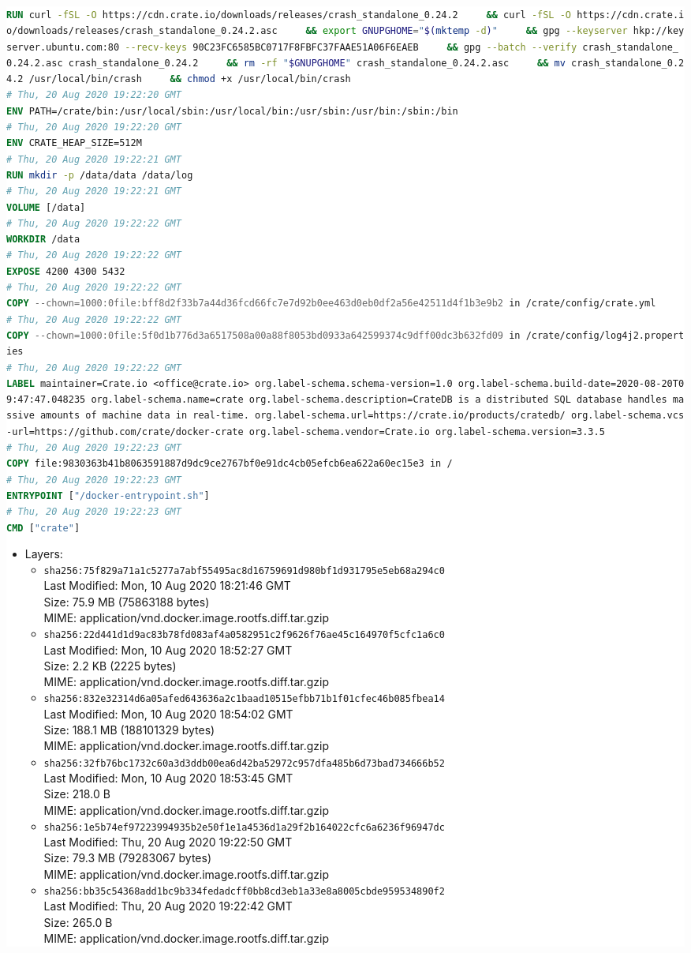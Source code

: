 ```dockerfile
RUN curl -fSL -O https://cdn.crate.io/downloads/releases/crash_standalone_0.24.2     && curl -fSL -O https://cdn.crate.io/downloads/releases/crash_standalone_0.24.2.asc     && export GNUPGHOME="$(mktemp -d)"     && gpg --keyserver hkp://keyserver.ubuntu.com:80 --recv-keys 90C23FC6585BC0717F8FBFC37FAAE51A06F6EAEB     && gpg --batch --verify crash_standalone_0.24.2.asc crash_standalone_0.24.2     && rm -rf "$GNUPGHOME" crash_standalone_0.24.2.asc     && mv crash_standalone_0.24.2 /usr/local/bin/crash     && chmod +x /usr/local/bin/crash
# Thu, 20 Aug 2020 19:22:20 GMT
ENV PATH=/crate/bin:/usr/local/sbin:/usr/local/bin:/usr/sbin:/usr/bin:/sbin:/bin
# Thu, 20 Aug 2020 19:22:20 GMT
ENV CRATE_HEAP_SIZE=512M
# Thu, 20 Aug 2020 19:22:21 GMT
RUN mkdir -p /data/data /data/log
# Thu, 20 Aug 2020 19:22:21 GMT
VOLUME [/data]
# Thu, 20 Aug 2020 19:22:22 GMT
WORKDIR /data
# Thu, 20 Aug 2020 19:22:22 GMT
EXPOSE 4200 4300 5432
# Thu, 20 Aug 2020 19:22:22 GMT
COPY --chown=1000:0file:bff8d2f33b7a44d36fcd66fc7e7d92b0ee463d0eb0df2a56e42511d4f1b3e9b2 in /crate/config/crate.yml 
# Thu, 20 Aug 2020 19:22:22 GMT
COPY --chown=1000:0file:5f0d1b776d3a6517508a00a88f8053bd0933a642599374c9dff00dc3b632fd09 in /crate/config/log4j2.properties 
# Thu, 20 Aug 2020 19:22:22 GMT
LABEL maintainer=Crate.io <office@crate.io> org.label-schema.schema-version=1.0 org.label-schema.build-date=2020-08-20T09:47:47.048235 org.label-schema.name=crate org.label-schema.description=CrateDB is a distributed SQL database handles massive amounts of machine data in real-time. org.label-schema.url=https://crate.io/products/cratedb/ org.label-schema.vcs-url=https://github.com/crate/docker-crate org.label-schema.vendor=Crate.io org.label-schema.version=3.3.5
# Thu, 20 Aug 2020 19:22:23 GMT
COPY file:9830363b41b8063591887d9dc9ce2767bf0e91dc4cb05efcb6ea622a60ec15e3 in / 
# Thu, 20 Aug 2020 19:22:23 GMT
ENTRYPOINT ["/docker-entrypoint.sh"]
# Thu, 20 Aug 2020 19:22:23 GMT
CMD ["crate"]
```

-	Layers:
	-	`sha256:75f829a71a1c5277a7abf55495ac8d16759691d980bf1d931795e5eb68a294c0`  
		Last Modified: Mon, 10 Aug 2020 18:21:46 GMT  
		Size: 75.9 MB (75863188 bytes)  
		MIME: application/vnd.docker.image.rootfs.diff.tar.gzip
	-	`sha256:22d441d1d9ac83b78fd083af4a0582951c2f9626f76ae45c164970f5cfc1a6c0`  
		Last Modified: Mon, 10 Aug 2020 18:52:27 GMT  
		Size: 2.2 KB (2225 bytes)  
		MIME: application/vnd.docker.image.rootfs.diff.tar.gzip
	-	`sha256:832e32314d6a05afed643636a2c1baad10515efbb71b1f01cfec46b085fbea14`  
		Last Modified: Mon, 10 Aug 2020 18:54:02 GMT  
		Size: 188.1 MB (188101329 bytes)  
		MIME: application/vnd.docker.image.rootfs.diff.tar.gzip
	-	`sha256:32fb76bc1732c60a3d3ddb00ea6d42ba52972c957dfa485b6d73bad734666b52`  
		Last Modified: Mon, 10 Aug 2020 18:53:45 GMT  
		Size: 218.0 B  
		MIME: application/vnd.docker.image.rootfs.diff.tar.gzip
	-	`sha256:1e5b74ef97223994935b2e50f1e1a4536d1a29f2b164022cfc6a6236f96947dc`  
		Last Modified: Thu, 20 Aug 2020 19:22:50 GMT  
		Size: 79.3 MB (79283067 bytes)  
		MIME: application/vnd.docker.image.rootfs.diff.tar.gzip
	-	`sha256:bb35c54368add1bc9b334fedadcff0bb8cd3eb1a33e8a8005cbde959534890f2`  
		Last Modified: Thu, 20 Aug 2020 19:22:42 GMT  
		Size: 265.0 B  
		MIME: application/vnd.docker.image.rootfs.diff.tar.gzip